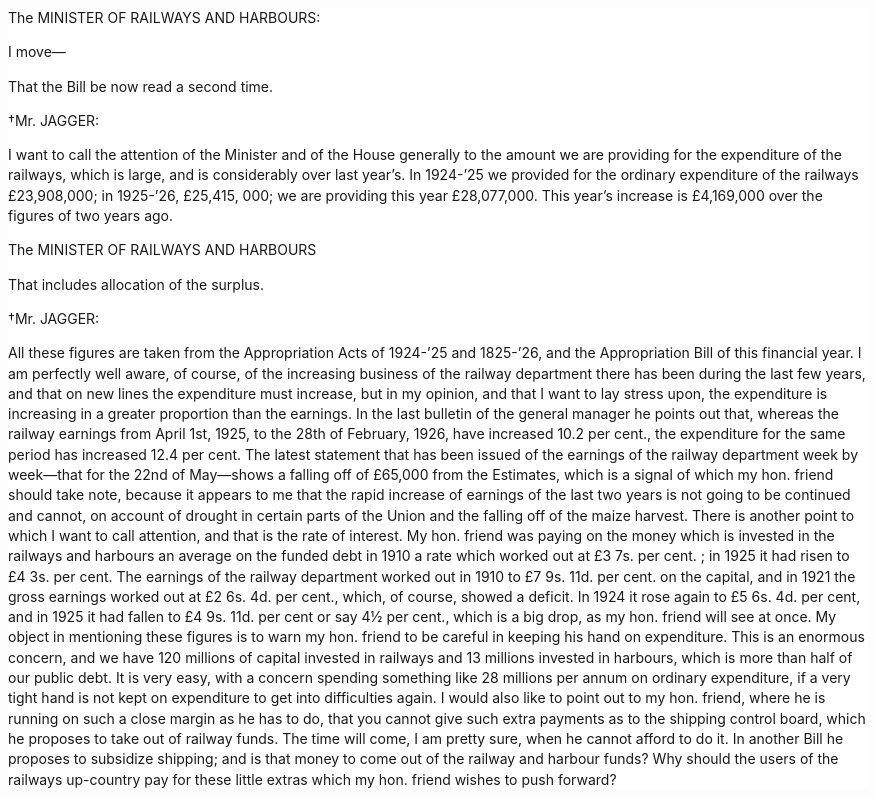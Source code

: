 <speech by="#minister_of_railways_and_harbours">

<from>The <person refersTo="hansard_za">MINISTER OF RAILWAYS AND HARBOURS</person>:</from>

<p>I move&#x2014;</p>

<block name="quote">That the Bill be now read a second time.</block>

</speech>

<speech by="#jagger">

<from>&#x2020;Mr. <person refersTo="hansard_za">JAGGER</person>:</from>

<p>I want to call the attention of the Minister and of the House generally to the amount we are providing for the expenditure of the railways, which is large, and is considerably over last year&#x2019;s. In 1924-&#x2019;25 we provided for the ordinary expenditure of the railways &#x00A3;23,908,000; in 1925-&#x2019;26, &#x00A3;25,415, 000; we are providing this year &#x00A3;28,077,000. This year&#x2019;s increase is &#x00A3;4,169,000 over the figures of two years ago.</p>

</speech>

<speech by="#minister_of_railways_and_harbours">

<from>The <person refersTo="hansard_za">MINISTER OF RAILWAYS AND HARBOURS</person></from>

<p>That includes allocation of the surplus.</p>

</speech>

<speech by="#jagger">

<from>&#x2020;Mr. <person refersTo="hansard_za">JAGGER</person>:</from>

<p>All these figures are taken from the Appropriation Acts of 1924-&#x2019;25 and 1825-&#x2019;26, and the Appropriation Bill of this financial year. I am perfectly well aware, of course, of the increasing business of the railway department there has been during the last few years, and that on new lines the expenditure must increase, but in my opinion, and that I want to lay stress upon, the expenditure is increasing in a greater proportion than the earnings. In the last bulletin of the general manager he points out that, whereas the railway earnings from April 1st, 1925, to the 28th of February, 1926, have increased 10.2 per cent., the expenditure for the same period has increased 12.4 per cent. The latest statement that has been issued of the earnings of the railway department week by week&#x2014;that for the 22nd of May&#x2014;shows a falling off of &#x00A3;65,000 from the Estimates, which is a signal of which my hon. friend should take note, because it appears to me that the rapid increase of earnings of the last two years is not going to be continued and cannot, on account of drought in certain parts of the Union and the falling off of the maize harvest. There is another point to which I want to call attention, and that is the rate of interest. My hon. friend was paying on the money which is invested in the railways and harbours an average on the funded debt in 1910 a rate which worked out at &#x00A3;3 7s. per cent. ; in 1925 it had risen to &#x00A3;4 3s. per cent. The earnings of the railway department worked out in 1910 to &#x00A3;7 9s. 11d. per cent. on the capital, and in 1921 the gross earnings worked out at &#x00A3;2 6s. 4d. per cent., which, of course, showed a deficit. In 1924 it rose again to &#x00A3;5 6s. 4d. per cent, and in 1925 it had fallen to &#x00A3;4 9s. 11d. per cent or say 4&#x00BD; per cent., which is a big drop, as my hon. friend will see at once. My object in mentioning these figures is to warn my hon. friend to be careful in keeping his hand on expenditure. This is an enormous concern, and we have 120 millions of capital invested in railways and 13 millions invested in harbours, which is more than half of our public debt. It is very easy, with a <span class="col_4309-4310" refersTo="page_1108"/>concern spending something like 28 millions per annum on ordinary expenditure, if a very tight hand is not kept on expenditure to get into difficulties again. I would also like to point out to my hon. friend, where he is running on such a close margin as he has to do, that you cannot give such extra payments as to the shipping control board, which he proposes to take out of railway funds. The time will come, I am pretty sure, when he cannot afford to do it. In another Bill he proposes to subsidize shipping; and is that money to come out of the railway and harbour funds&#x003F; Why should the users of the railways up-country pay for these little extras which my hon. friend wishes to push forward&#x003F;</p>
